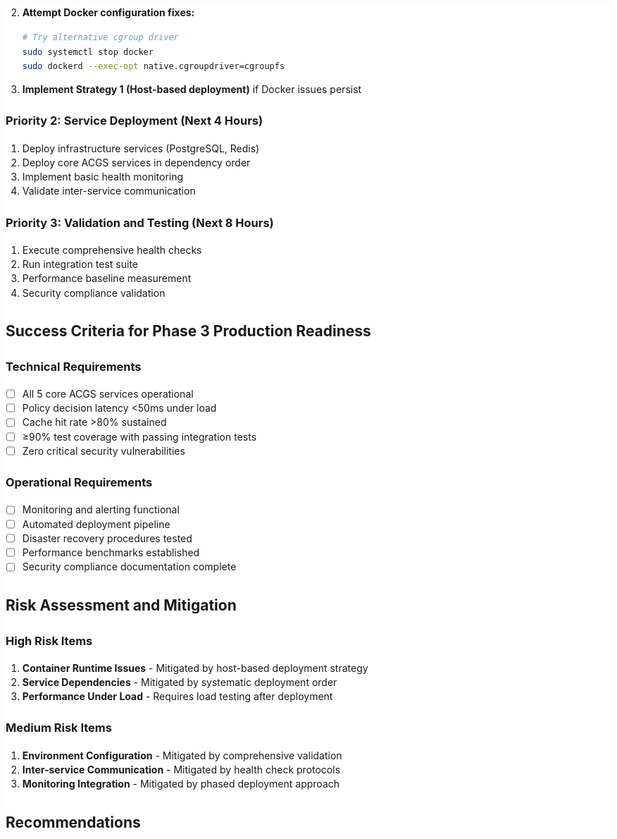 2. **Attempt Docker configuration fixes:**
   ```bash
   # Try alternative cgroup driver
   sudo systemctl stop docker
   sudo dockerd --exec-opt native.cgroupdriver=cgroupfs
   ```

3. **Implement Strategy 1 (Host-based deployment)** if Docker issues persist

### Priority 2: Service Deployment (Next 4 Hours)
1. Deploy infrastructure services (PostgreSQL, Redis)
2. Deploy core ACGS services in dependency order
3. Implement basic health monitoring
4. Validate inter-service communication

### Priority 3: Validation and Testing (Next 8 Hours)
1. Execute comprehensive health checks
2. Run integration test suite
3. Performance baseline measurement
4. Security compliance validation

## Success Criteria for Phase 3 Production Readiness

### Technical Requirements
- [ ] All 5 core ACGS services operational
- [ ] Policy decision latency <50ms under load
- [ ] Cache hit rate >80% sustained
- [ ] ≥90% test coverage with passing integration tests
- [ ] Zero critical security vulnerabilities

### Operational Requirements  
- [ ] Monitoring and alerting functional
- [ ] Automated deployment pipeline
- [ ] Disaster recovery procedures tested
- [ ] Performance benchmarks established
- [ ] Security compliance documentation complete

## Risk Assessment and Mitigation

### High Risk Items
1. **Container Runtime Issues** - Mitigated by host-based deployment strategy
2. **Service Dependencies** - Mitigated by systematic deployment order
3. **Performance Under Load** - Requires load testing after deployment

### Medium Risk Items
1. **Environment Configuration** - Mitigated by comprehensive validation
2. **Inter-service Communication** - Mitigated by health check protocols
3. **Monitoring Integration** - Mitigated by phased deployment approach

## Recommendations
